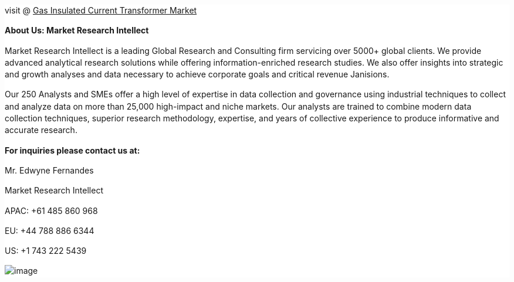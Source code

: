 visit&nbsp;@</strong>&nbsp;</span><span class="font-[700]"><a href="https://www.marketresearchintellect.com/product/global-gas-insulated-current-transformer-market-size-and-forecast/?utm_source=Linkedin&utm_medium=047" target="_blank" data-tracking-control-name="article-ssr-frontend-pulse_little-text-block" data-tracking-will-navigate="" data-test-link="">Gas Insulated Current Transformer Market</a></span></p><p><strong><span class="font-[700]">About Us: Market Research Intellect</span></strong></p><p><span class="">Market Research Intellect is a leading Global Research and Consulting firm servicing over 5000+ global clients. We provide advanced analytical research solutions while offering information-enriched research studies.&nbsp;</span>We also offer insights into strategic and growth analyses and data necessary to achieve corporate goals and critical revenue Janisions.</p><p><span class="">Our 250 Analysts and SMEs offer a high level of expertise in data collection and governance using industrial techniques to collect and analyze data on more than 25,000 high-impact and niche markets. Our analysts are trained to combine modern data collection techniques, superior research methodology, expertise, and years of collective experience to produce informative and accurate research.</span></p><p><strong>For inquiries please contact us at:</strong></p><p>Mr. Edwyne Fernandes</p><p>Market Research Intellect</p><p>APAC: +61 485 860 968</p><p>EU: +44 788 886 6344</p><p>US: +1 743 222 5439</p>
![image](https://github.com/user-attachments/assets/fb2a7ce0-3456-4c42-9b20-976540f88787)

